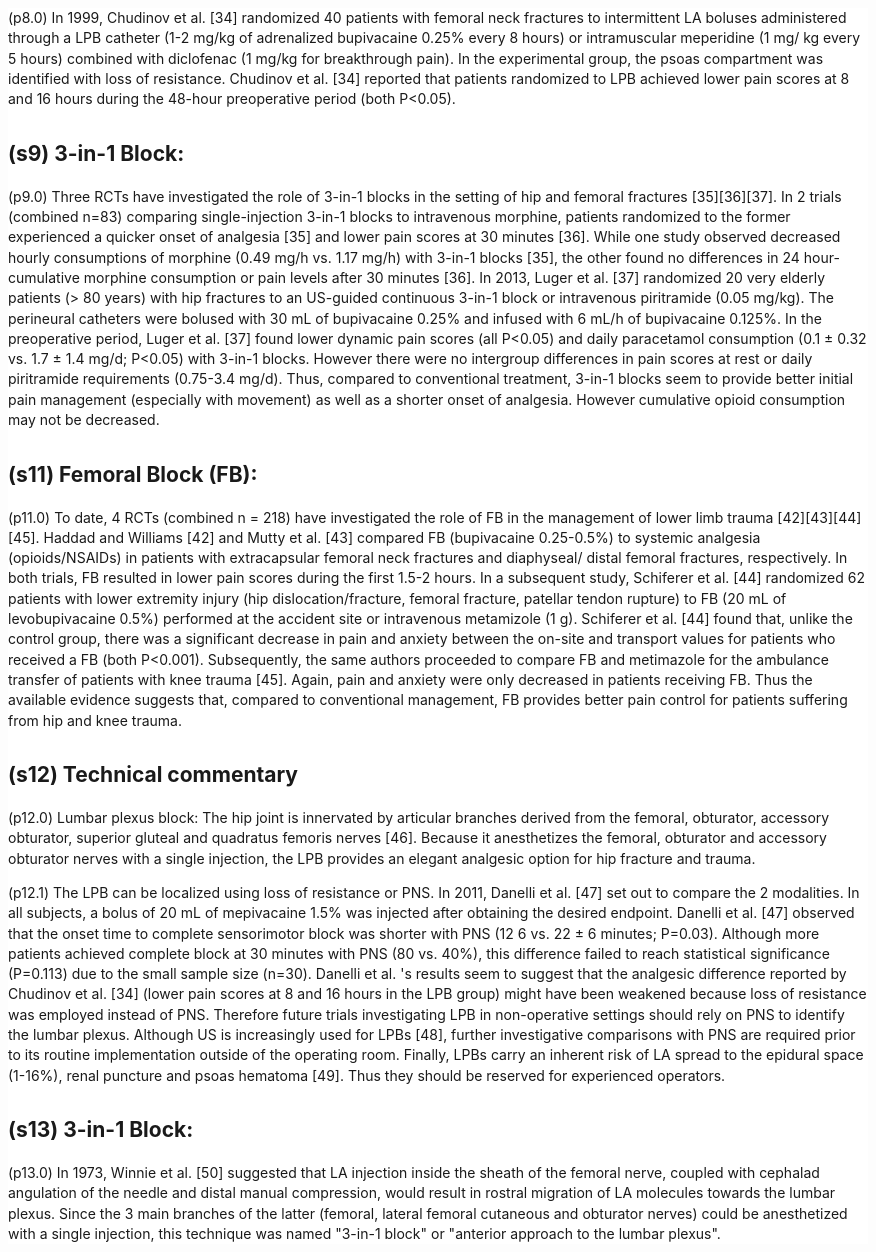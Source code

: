 (p8.0) In 1999, Chudinov et al. [34] randomized 40 patients with femoral neck fractures to intermittent LA boluses administered through a LPB catheter (1-2 mg/kg of adrenalized bupivacaine 0.25% every 8 hours) or intramuscular meperidine (1 mg/ kg every 5 hours) combined with diclofenac (1 mg/kg for breakthrough pain). In the experimental group, the psoas compartment was identified with loss of resistance. Chudinov et al. [34] reported that patients randomized to LPB achieved lower pain scores at 8 and 16 hours during the 48-hour preoperative period (both P<0.05).
## (s9) 3-in-1 Block:
(p9.0) Three RCTs have investigated the role of 3-in-1 blocks in the setting of hip and femoral fractures [35][36][37]. In 2 trials (combined n=83) comparing single-injection 3-in-1 blocks to intravenous morphine, patients randomized to the former experienced a quicker onset of analgesia [35] and lower pain scores at 30 minutes [36]. While one study observed decreased hourly consumptions of morphine (0.49 mg/h vs. 1.17 mg/h) with 3-in-1 blocks [35], the other found no differences in 24 hour-cumulative morphine consumption or pain levels after 30 minutes [36]. In 2013, Luger et al. [37] randomized 20 very elderly patients (> 80 years) with hip fractures to an US-guided continuous 3-in-1 block or intravenous piritramide (0.05 mg/kg). The perineural catheters were bolused with 30 mL of bupivacaine 0.25% and infused with 6 mL/h of bupivacaine 0.125%. In the preoperative period, Luger et al. [37] found lower dynamic pain scores (all P<0.05) and daily paracetamol consumption (0.1 ± 0.32 vs. 1.7 ± 1.4 mg/d; P<0.05) with 3-in-1 blocks. However there were no intergroup differences in pain scores at rest or daily piritramide requirements (0.75-3.4 mg/d). Thus, compared to conventional treatment, 3-in-1 blocks seem to provide better initial pain management (especially with movement) as well as a shorter onset of analgesia. However cumulative opioid consumption may not be decreased.
## (s11) Femoral Block (FB):
(p11.0) To date, 4 RCTs (combined n = 218) have investigated the role of FB in the management of lower limb trauma [42][43][44][45]. Haddad and Williams [42] and Mutty et al. [43] compared FB (bupivacaine 0.25-0.5%) to systemic analgesia (opioids/NSAIDs) in patients with extracapsular femoral neck fractures and diaphyseal/ distal femoral fractures, respectively. In both trials, FB resulted in lower pain scores during the first 1.5-2 hours. In a subsequent study, Schiferer et al. [44] randomized 62 patients with lower extremity injury (hip dislocation/fracture, femoral fracture, patellar tendon rupture) to FB (20 mL of levobupivacaine 0.5%) performed at the accident site or intravenous metamizole (1 g). Schiferer et al. [44] found that, unlike the control group, there was a significant decrease in pain and anxiety between the on-site and transport values for patients who received a FB (both P<0.001). Subsequently, the same authors proceeded to compare FB and metimazole for the ambulance transfer of patients with knee trauma [45]. Again, pain and anxiety were only decreased in patients receiving FB. Thus the available evidence suggests that, compared to conventional management, FB provides better pain control for patients suffering from hip and knee trauma.
## (s12) Technical commentary
(p12.0) Lumbar plexus block: The hip joint is innervated by articular branches derived from the femoral, obturator, accessory obturator, superior gluteal and quadratus femoris nerves [46]. Because it anesthetizes the femoral, obturator and accessory obturator nerves with a single injection, the LPB provides an elegant analgesic option for hip fracture and trauma.

(p12.1) The LPB can be localized using loss of resistance or PNS. In 2011, Danelli et al. [47] set out to compare the 2 modalities. In all subjects, a bolus of 20 mL of mepivacaine 1.5% was injected after obtaining the desired endpoint. Danelli et al. [47] observed that the onset time to complete sensorimotor block was shorter with PNS (12 6 vs. 22 ± 6 minutes; P=0.03). Although more patients achieved complete block at 30 minutes with PNS (80 vs. 40%), this difference failed to reach statistical significance (P=0.113) due to the small sample size (n=30). Danelli et al. 's results seem to suggest that the analgesic difference reported by Chudinov et al. [34] (lower pain scores at 8 and 16 hours in the LPB group) might have been weakened because loss of resistance was employed instead of PNS. Therefore future trials investigating LPB in non-operative settings should rely on PNS to identify the lumbar plexus. Although US is increasingly used for LPBs [48], further investigative comparisons with PNS are required prior to its routine implementation outside of the operating room. Finally, LPBs carry an inherent risk of LA spread to the epidural space (1-16%), renal puncture and psoas hematoma [49]. Thus they should be reserved for experienced operators.
## (s13) 3-in-1 Block:
(p13.0) In 1973, Winnie et al. [50] suggested that LA injection inside the sheath of the femoral nerve, coupled with cephalad angulation of the needle and distal manual compression, would result in rostral migration of LA molecules towards the lumbar plexus. Since the 3 main branches of the latter (femoral, lateral femoral cutaneous and obturator nerves) could be anesthetized with a single injection, this technique was named "3-in-1 block" or "anterior approach to the lumbar plexus".